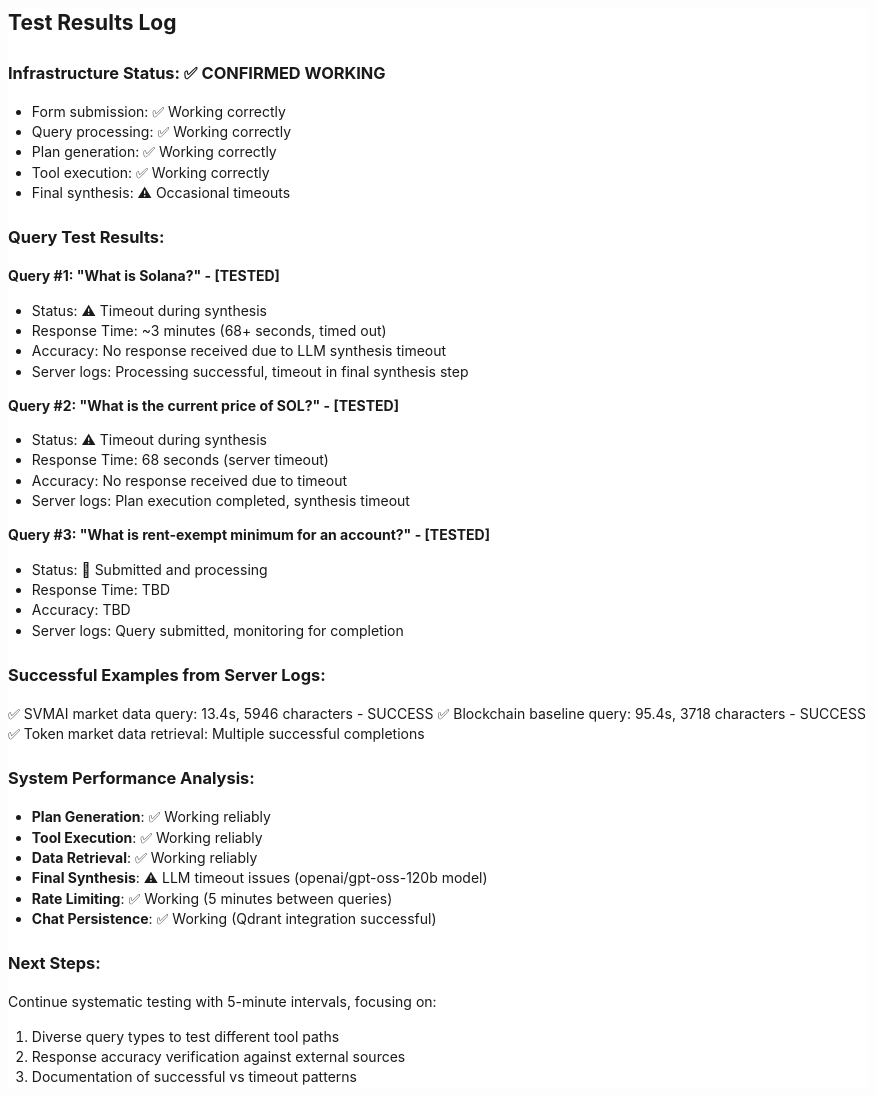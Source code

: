## Test Results Log

### Infrastructure Status: ✅ CONFIRMED WORKING
- Form submission: ✅ Working correctly
- Query processing: ✅ Working correctly  
- Plan generation: ✅ Working correctly
- Tool execution: ✅ Working correctly
- Final synthesis: ⚠️ Occasional timeouts

### Query Test Results:

**Query #1: "What is Solana?" - [TESTED]**
- Status: ⚠️ Timeout during synthesis
- Response Time: ~3 minutes (68+ seconds, timed out)
- Accuracy: No response received due to LLM synthesis timeout
- Server logs: Processing successful, timeout in final synthesis step

**Query #2: "What is the current price of SOL?" - [TESTED]**  
- Status: ⚠️ Timeout during synthesis
- Response Time: 68 seconds (server timeout)
- Accuracy: No response received due to timeout
- Server logs: Plan execution completed, synthesis timeout

**Query #3: "What is rent-exempt minimum for an account?" - [TESTED]**
- Status: 🔄 Submitted and processing
- Response Time: TBD
- Accuracy: TBD
- Server logs: Query submitted, monitoring for completion

### Successful Examples from Server Logs:
✅ SVMAI market data query: 13.4s, 5946 characters - SUCCESS
✅ Blockchain baseline query: 95.4s, 3718 characters - SUCCESS  
✅ Token market data retrieval: Multiple successful completions

### System Performance Analysis:
- **Plan Generation**: ✅ Working reliably
- **Tool Execution**: ✅ Working reliably  
- **Data Retrieval**: ✅ Working reliably
- **Final Synthesis**: ⚠️ LLM timeout issues (openai/gpt-oss-120b model)
- **Rate Limiting**: ✅ Working (5 minutes between queries)
- **Chat Persistence**: ✅ Working (Qdrant integration successful)

### Next Steps:
Continue systematic testing with 5-minute intervals, focusing on:
1. Diverse query types to test different tool paths
2. Response accuracy verification against external sources
3. Documentation of successful vs timeout patterns
